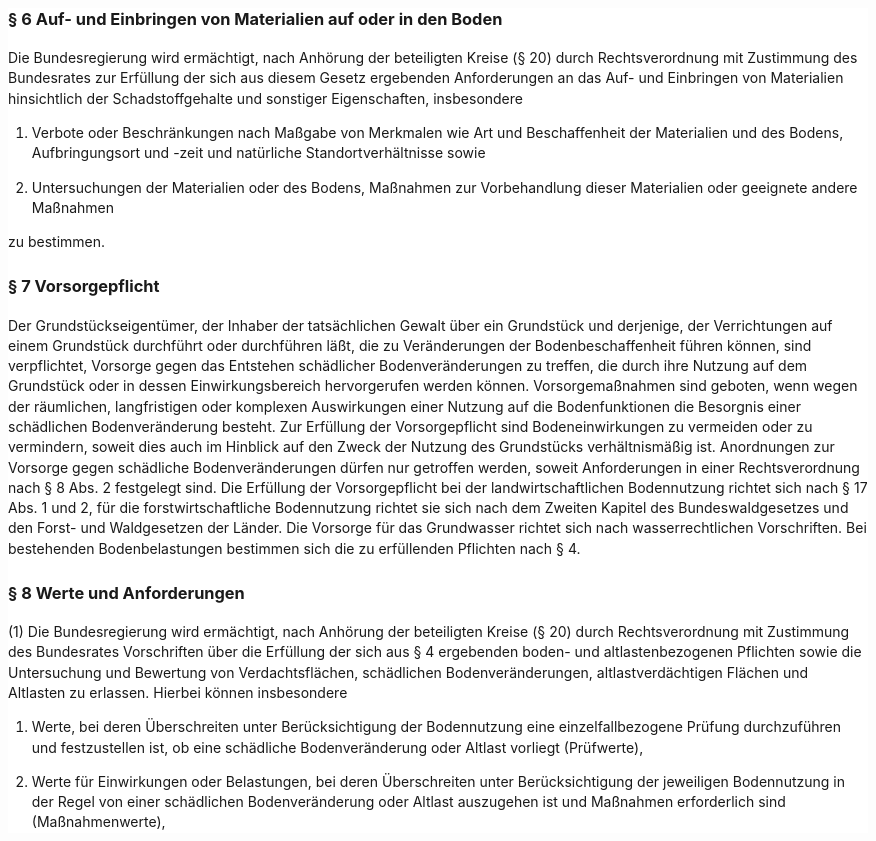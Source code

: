 
### § 6 Auf- und Einbringen von Materialien auf oder in den Boden

Die Bundesregierung wird ermächtigt, nach Anhörung der beteiligten Kreise (§ 20) durch Rechtsverordnung mit Zustimmung des Bundesrates zur Erfüllung der sich aus diesem Gesetz ergebenden Anforderungen an das Auf- und Einbringen von Materialien hinsichtlich der Schadstoffgehalte und sonstiger Eigenschaften, insbesondere

1.  Verbote oder Beschränkungen nach Maßgabe von Merkmalen wie Art und Beschaffenheit der Materialien und des Bodens, Aufbringungsort und -zeit und natürliche Standortverhältnisse sowie


2.  Untersuchungen der Materialien oder des Bodens, Maßnahmen zur Vorbehandlung dieser Materialien oder geeignete andere Maßnahmen



zu bestimmen.


### § 7 Vorsorgepflicht

Der Grundstückseigentümer, der Inhaber der tatsächlichen Gewalt über ein Grundstück und derjenige, der Verrichtungen auf einem Grundstück durchführt oder durchführen läßt, die zu Veränderungen der Bodenbeschaffenheit führen können, sind verpflichtet, Vorsorge gegen das Entstehen schädlicher Bodenveränderungen zu treffen, die durch ihre Nutzung auf dem Grundstück oder in dessen Einwirkungsbereich hervorgerufen werden können. Vorsorgemaßnahmen sind geboten, wenn wegen der räumlichen, langfristigen oder komplexen Auswirkungen einer Nutzung auf die Bodenfunktionen die Besorgnis einer schädlichen Bodenveränderung besteht. Zur Erfüllung der Vorsorgepflicht sind Bodeneinwirkungen zu vermeiden oder zu vermindern, soweit dies auch im Hinblick auf den Zweck der Nutzung des Grundstücks verhältnismäßig ist. Anordnungen zur Vorsorge gegen schädliche Bodenveränderungen dürfen nur getroffen werden, soweit Anforderungen in einer Rechtsverordnung nach § 8 Abs. 2 festgelegt sind. Die Erfüllung der Vorsorgepflicht bei der landwirtschaftlichen Bodennutzung richtet sich nach § 17 Abs. 1 und 2, für die forstwirtschaftliche Bodennutzung richtet sie sich nach dem Zweiten Kapitel des Bundeswaldgesetzes und den Forst- und Waldgesetzen der Länder. Die Vorsorge für das Grundwasser richtet sich nach wasserrechtlichen Vorschriften. Bei bestehenden Bodenbelastungen bestimmen sich die zu erfüllenden Pflichten nach § 4.


### § 8 Werte und Anforderungen

(1) Die Bundesregierung wird ermächtigt, nach Anhörung der beteiligten Kreise (§ 20) durch Rechtsverordnung mit Zustimmung des Bundesrates Vorschriften über die Erfüllung der sich aus § 4 ergebenden boden- und altlastenbezogenen Pflichten sowie die Untersuchung und Bewertung von Verdachtsflächen, schädlichen Bodenveränderungen, altlastverdächtigen Flächen und Altlasten zu erlassen. Hierbei können insbesondere

1.  Werte, bei deren Überschreiten unter Berücksichtigung der Bodennutzung eine einzelfallbezogene Prüfung durchzuführen und festzustellen ist, ob eine schädliche Bodenveränderung oder Altlast vorliegt (Prüfwerte),


2.  Werte für Einwirkungen oder Belastungen, bei deren Überschreiten unter Berücksichtigung der jeweiligen Bodennutzung in der Regel von einer schädlichen Bodenveränderung oder Altlast auszugehen ist und Maßnahmen erforderlich sind (Maßnahmenwerte),
